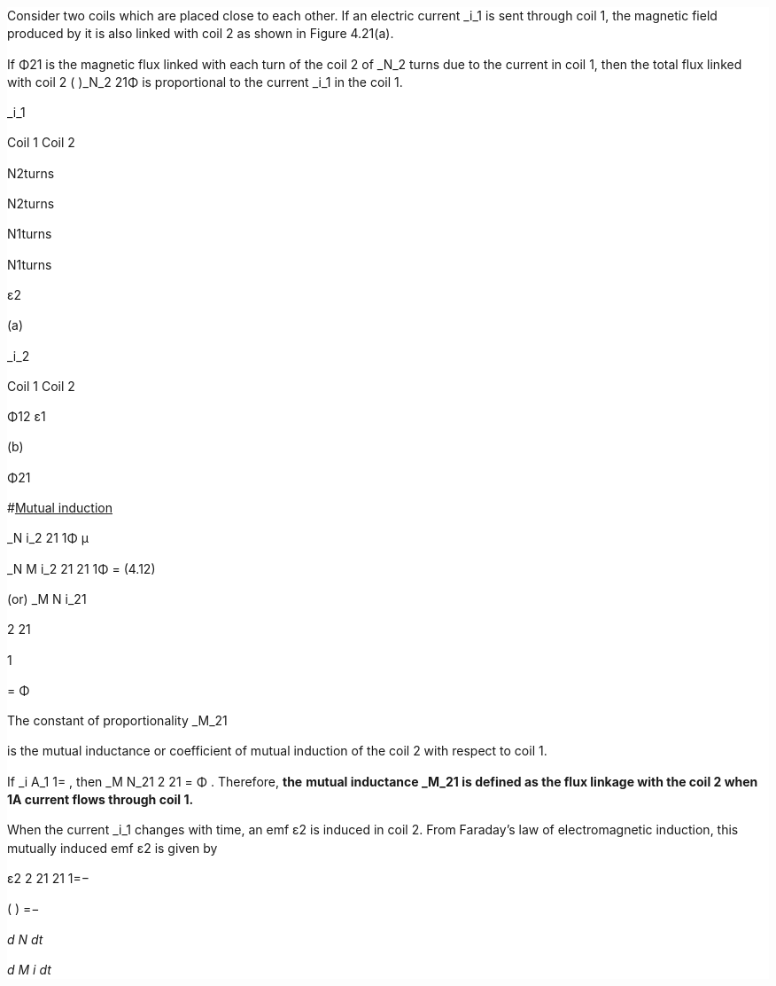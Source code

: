 Consider two coils which are placed close to each other. If an electric current _i_1 is sent through coil 1, the magnetic field produced by it is also linked with coil 2 as shown in Figure 4.21(a).

If Φ21 is the magnetic flux linked with each turn of the coil 2 of _N_2 turns due to the current in coil 1, then the total flux linked with coil 2 ( )_N_2 21Φ is proportional to the current _i_1 in the coil 1.  

_i_1

Coil 1 Coil 2

N2turns

N2turns

N1turns

N1turns

ε2

(a)

_i_2

Coil 1 Coil 2

Φ12 ε1

(b)

Φ21

#[Mutual induction](4.21.png "")

_N i_2 21 1Φ µ

_N M i_2 21 21 1Φ = (4.12)

(or) _M N i_21

2 21

1

\= Φ

The constant of proportionality _M_21

is the mutual inductance or coefficient of mutual induction of the coil 2 with respect to coil 1.

If _i A_1 1= , then _M N_21 2 21 = Φ . Therefore, **the** **mutual inductance _M_21 is defined as the flux linkage with the coil 2 when 1A current flows through coil 1.**

When the current _i_1 changes with time, an emf ε2 is induced in coil 2. From Faraday’s law of electromagnetic induction, this mutually induced emf ε2 is given by

ε2 2 21 21 1=−

( ) =−

_d N dt_

_d M i dt_
